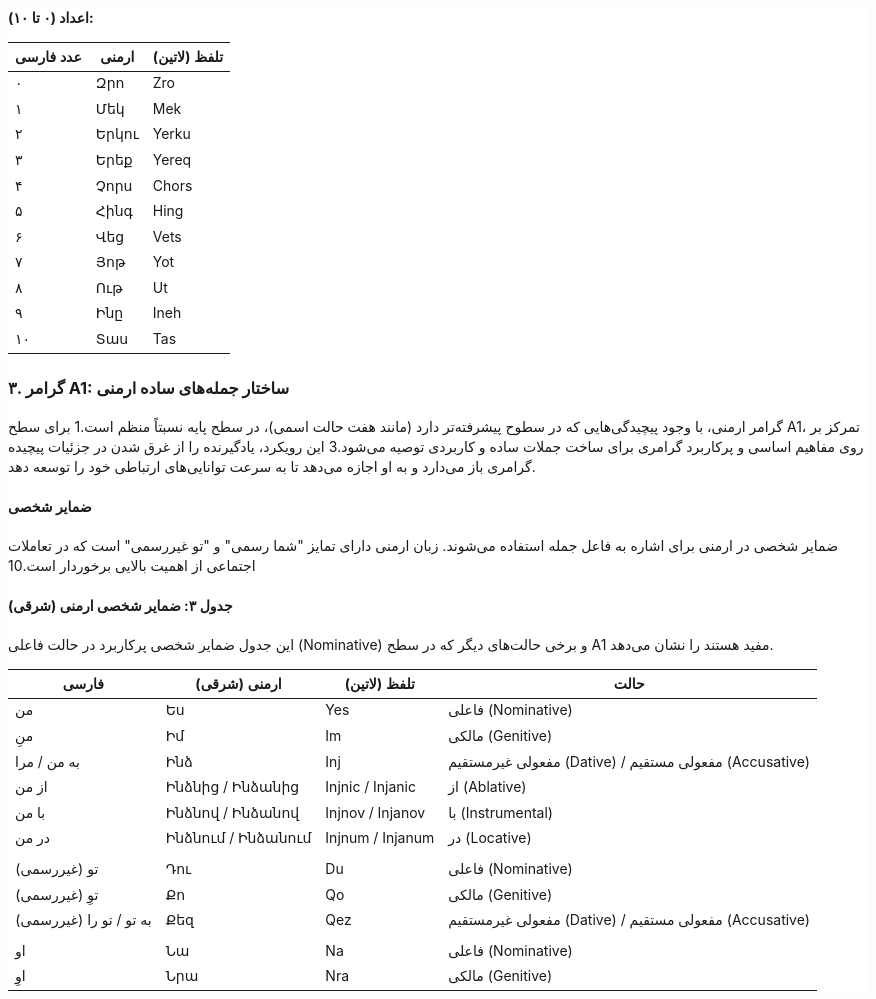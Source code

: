 **اعداد (۰ تا ۱۰):**

|عدد فارسی|ارمنی|تلفظ (لاتین)|
|---|---|---|
|۰|Զրո|Zro|
|۱|Մեկ|Mek|
|۲|Երկու|Yerku|
|۳|Երեք|Yereq|
|۴|Չորս|Chors|
|۵|Հինգ|Hing|
|۶|Վեց|Vets|
|۷|Յոթ|Yot|
|۸|Ութ|Ut|
|۹|Ինը|Ineh|
|۱۰|Տաս|Tas|

### ۳. گرامر A1: ساختار جمله‌های ساده ارمنی

گرامر ارمنی، با وجود پیچیدگی‌هایی که در سطوح پیشرفته‌تر دارد (مانند هفت حالت اسمی)، در سطح پایه نسبتاً منظم است.1 برای سطح A1، تمرکز بر روی مفاهیم اساسی و پرکاربرد گرامری برای ساخت جملات ساده و کاربردی توصیه می‌شود.3 این رویکرد، یادگیرنده را از غرق شدن در جزئیات پیچیده گرامری باز می‌دارد و به او اجازه می‌دهد تا به سرعت توانایی‌های ارتباطی خود را توسعه دهد.

#### ضمایر شخصی

ضمایر شخصی در ارمنی برای اشاره به فاعل جمله استفاده می‌شوند. زبان ارمنی دارای تمایز "شما رسمی" و "تو غیررسمی" است که در تعاملات اجتماعی از اهمیت بالایی برخوردار است.10

#### جدول ۳: ضمایر شخصی ارمنی (شرقی)

این جدول ضمایر شخصی پرکاربرد در حالت فاعلی (Nominative) و برخی حالت‌های دیگر که در سطح A1 مفید هستند را نشان می‌دهد.

|فارسی|ارمنی (شرقی)|تلفظ (لاتین)|حالت|
|---|---|---|---|
|من|Ես|Yes|فاعلی (Nominative)|
|منِ|Իմ|Im|مالکی (Genitive)|
|به من / مرا|Ինձ|Inj|مفعولی غیرمستقیم (Dative) / مفعولی مستقیم (Accusative)|
|از من|Ինձնից / Ինձանից|Injnic / Injanic|از (Ablative)|
|با من|Ինձնով / Ինձանով|Injnov / Injanov|با (Instrumental)|
|در من|Ինձնում / Ինձանում|Injnum / Injanum|در (Locative)|
|||||
|تو (غیررسمی)|Դու|Du|فاعلی (Nominative)|
|توِ (غیررسمی)|Քո|Qo|مالکی (Genitive)|
|به تو / تو را (غیررسمی)|Քեզ|Qez|مفعولی غیرمستقیم (Dative) / مفعولی مستقیم (Accusative)|
|||||
|او|Նա|Na|فاعلی (Nominative)|
|اوِ|Նրա|Nra|مالکی (Genitive)|